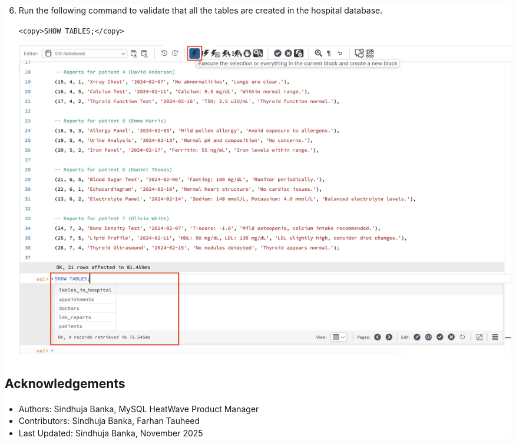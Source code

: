 6. Run the following command to validate that all the tables are created in the hospital database.

     ```
     <copy>SHOW TABLES;</copy>
     ```
     ![Execute Query](./images/show-database.png " ")

## Acknowledgements

- Authors: Sindhuja Banka, MySQL HeatWave Product Manager
- Contributors: Sindhuja Banka, Farhan Tauheed
- Last Updated: Sindhuja Banka, November 2025
